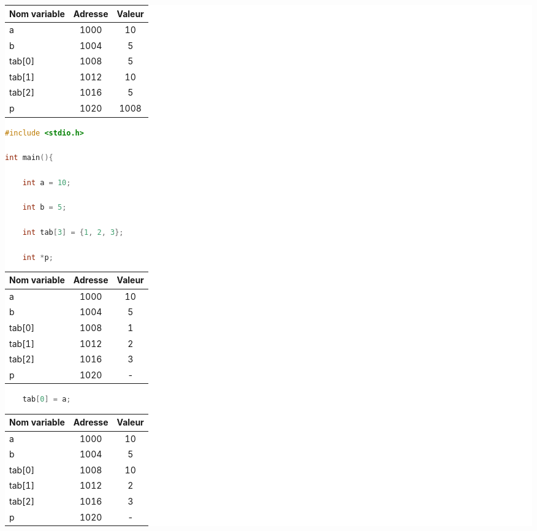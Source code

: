 | Nom variable | Adresse | Valeur |
| ------------ | :-----: | :----: |
| a            |  1000   |   10   |
| b            |  1004   |   5    |
| tab\[0]      |  1008   |   5    |
| tab\[1]      |  1012   |   10   |
| tab\[2]      |  1016   |   5    |
| p            |  1020   |  1008  |

``` C
#include <stdio.h>  
  
int main(){  
  
    int a = 10;  
  
    int b = 5;  
  
    int tab[3] = {1, 2, 3};  
  
    int *p;
```

| Nom variable | Adresse | Valeur |
| ------------ | :-----: | :----: |
| a            |  1000   |   10   |
| b            |  1004   |   5    |
| tab\[0]      |  1008   |   1    |
| tab\[1]      |  1012   |   2    |
| tab\[2]      |  1016   |   3    |
| p            |  1020   |   -    |
``` C
	tab[0] = a; 
```

| Nom variable | Adresse | Valeur |
| ------------ | :-----: | :----: |
| a            |  1000   |   10   |
| b            |  1004   |   5    |
| tab\[0]      |  1008   |   10   |
| tab\[1]      |  1012   |   2    |
| tab\[2]      |  1016   |   3    |
| p            |  1020   |   -    |
